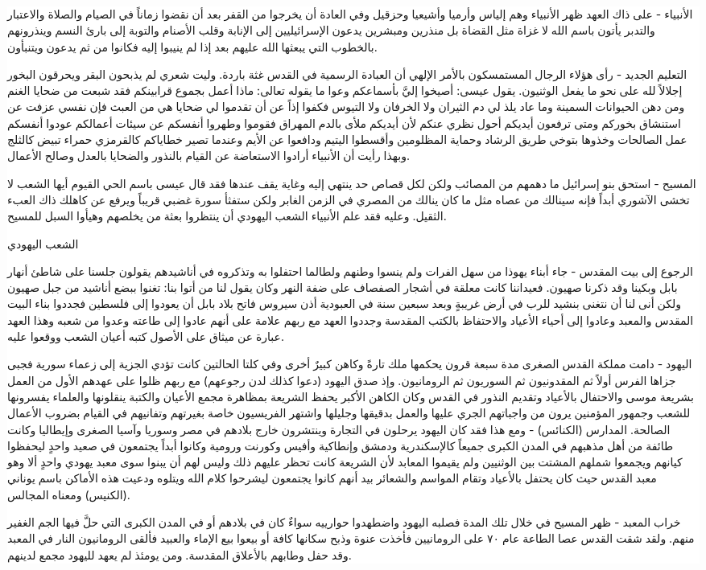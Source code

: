 

 الأنبياء - على ذاك العهد ظهر الأنبياء وهم إلياس وأرميا وأشيعيا وحزقيل وفي العادة أن يخرجوا من القفر بعد أن نقضوا زماناً في الصيام والصلاة والاعتبار والتدبر يأتون باسم الله لا غزاة مثل القضاة بل منذرين ومبشرين يدعون الإسرائيليين إلى الإنابة وقلب الأصنام والتوبة إلى بارئ النسم وينذرونهم بالخطوب التي يبعثها الله عليهم بعد إذا لم ينيبوا إليه فكانوا من ثم يدعون ويتنبأون. 



 التعليم الجديد - رأى هؤلاء الرجال المستمسكون بالأمر الإلهي أن العبادة الرسمية في القدس غثة باردة. وليت شعري لم يذبحون البقر ويحرقون البخور إجلالاً لله على نحو ما يفعل الوثنيون. يقول عيسى: أصيخوا إليَّ بأسماعكم وعوا ما يقوله تعالى: ماذا أعمل بجموع قرابينكم فقد شبعت من ضحايا الغنم ومن دهن الحيوانات السمينة وما عاد يلذ لي دم الثيران ولا الخرفان ولا التيوس فكفوا إذاً عن أن تقدموا لي ضحايا هي من العبث فإن نفسي عزفت عن استنشاق بخوركم ومتى ترفعون أيديكم أحول نظري عنكم لأن أيديكم ملأى بالدم المهراق فقوموا وطهروا أنفسكم عن سيئات أعمالكم عودوا أنفسكم عمل   الصالحات وخذوها بتوخي طريق الرشاد وحماية المظلومين وأقسطوا اليتيم ودافعوا عن الأيم وعندما تصير خطاياكم كالقرمزي حمراء تبيض كالثلج وبهذا رأيت أن الأنبياء أرادوا الاستعاضة عن القيام بالنذور والضحايا بالعدل وصالح الأعمال. 



 المسيح - استحق بنو إسرائيل ما دهمهم من المصائب ولكن لكل قصاص حد ينتهي إليه وغاية يقف عندها فقد قال عيسى باسم الحي القيوم أيها الشعب لا تخشى الآشوري أبداً فإنه سينالك من عصاه مثل ما كان ينالك من المصري في الزمن الغابر ولكن ستفثأ سورة غضبي قريباً ويرفع عن كاهلك ذاك العبء الثقيل. وعليه فقد علم الأنبياء الشعب اليهودي أن ينتظروا بعثة من يخلصهم وهيأوا السبل للمسيح. 



 الشعب اليهودي 



 الرجوع إلى بيت المقدس - جاء أبناء يهوذا من سهل الفرات ولم ينسوا وطنهم ولطالما احتفلوا به وتذكروه في أناشيدهم يقولون جلسنا على شاطئ أنهار بابل وبكينا وقد ذكرنا صهيون. فعيداننا كانت معلقة في أشجار الصفصاف على ضفة النهر وكان يقول لنا من أتوا بنا: تغنوا ببضع أناشيد من جبل صهيون ولكن أنى لنا أن نتغنى بنشيد للرب في أرض غريبةٍ وبعد سبعين سنة في العبودية أذن سيروس فاتح بلاد بابل أن يعودوا إلى فلسطين فجددوا بناء البيت المقدس والمعبد وعادوا إلى أحياء الأعياد والاحتفاظ بالكتب المقدسة وجددوا العهد مع ربهم علامة على أنهم عادوا إلى طاعته وعدوا من شعبه وهذا العهد عبارة عن ميثاق على الأصول كتبه أعيان الشعب ووقعوا عليه. 



 اليهود - دامت مملكة القدس الصغرى مدة سبعة قرون يحكمها ملك تارةً وكاهن كبيرٌ أخرى وفي كلتا الحالتين كانت تؤدي الجزية إلى زعماء سورية فجبى جزاها الفرس أولاً ثم المقدونيون ثم السوريون ثم الرومانيون. وإذ صدق اليهود (دعوا كذلك لدن رجوعهم) مع ربهم ظلوا على عهدهم الأول من العمل بشريعة موسى والاحتفال بالأعياد وتقديم النذور في القدس وكان الكاهن الأكبر يحفظ الشريعة بمظاهرة مجمع الأعيان والكتبة ينقلونها والعلماء يفسرونها للشعب وجمهور المؤمنين يرون من واجباتهم الجري عليها والعمل بدقيقها وجليلها واشتهر الفريسيون خاصة بغيرتهم وتفانيهم في القيام بضروب الأعمال الصالحة.   المدارس (الكنائس) - ومع هذا فقد كان اليهود يرحلون في التجارة وينتشرون خارج بلادهم في مصر وسوريا وآسيا الصغرى وإيطاليا وكانت طائفة من أهل مذهبهم في المدن الكبرى جميعاً كالإسكندرية ودمشق وإنطاكية وأفيس وكورنت ورومية وكانوا أبداً يجتمعون في صعيد واحدٍ ليحفظوا كيانهم ويجمعوا شملهم المشتت بين الوثنيين ولم يقيموا المعابد لأن الشريعة كانت تحظر عليهم ذلك وليس لهم أن يبنوا سوى معبد يهودي واحدٍ ألا وهو معبد القدس حيث كان يحتفل بالأعياد وتقام المواسم والشعائر بيد أنهم كانوا يجتمعون ليشرحوا كلام الله ويتلوه ودعيت هذه الأماكن باسم يوناني (الكنيس) ومعناه المجالس. 



 خراب المعبد - ظهر المسيح في خلال تلك المدة فصلبه اليهود واضطهدوا حوارييه سواءٌ كان في بلادهم أو في المدن الكبرى التي حلَّ فيها الجم الغفير منهم. ولقد شقت القدس عصا الطاعة عام  ٧٠  على الرومانيين فأخذت عنوة وذبح سكانها كافة أو بيعوا بيع الإماء والعبيد فألقى الرومانيون النار في المعبد وقد حفل وطابهم بالأعلاق المقدسة. ومن يومئذ لم يعهد لليهود مجمع لدينهم. 
